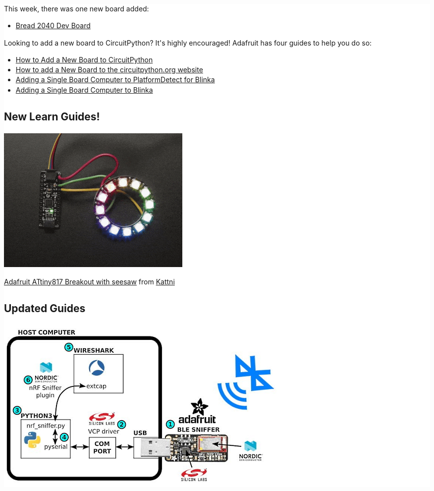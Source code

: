 This week, there was one new board added:

- [Bread 2040 Dev Board](https://circuitpython.org/board/odt_bread_2040/)

Looking to add a new board to CircuitPython? It's highly encouraged! Adafruit has four guides to help you do so:

- [How to Add a New Board to CircuitPython](https://learn.adafruit.com/how-to-add-a-new-board-to-circuitpython/overview)
- [How to add a New Board to the circuitpython.org website](https://learn.adafruit.com/how-to-add-a-new-board-to-the-circuitpython-org-website)
- [Adding a Single Board Computer to PlatformDetect for Blinka](https://learn.adafruit.com/adding-a-single-board-computer-to-platformdetect-for-blinka)
- [Adding a Single Board Computer to Blinka](https://learn.adafruit.com/adding-a-single-board-computer-to-blinka)

## New Learn Guides!

[![New Learn Guides](../assets/20211026/20211026learn.gif)](https://learn.adafruit.com/guides/latest)

[Adafruit ATtiny817 Breakout with seesaw](https://learn.adafruit.com/adafruit-attiny817-seesaw) from [Kattni](https://learn.adafruit.com/users/kattni)

## Updated Guides

[![Adafruit Bluefruit LE Sniffer](../assets/20211026/20211026blue.jpg)](https://blog.adafruit.com/2021/10/22/updated-guide-introducing-the-adafruit-bluefruit-le-sniffer-adafruitlearningsystem-adafruit/)
